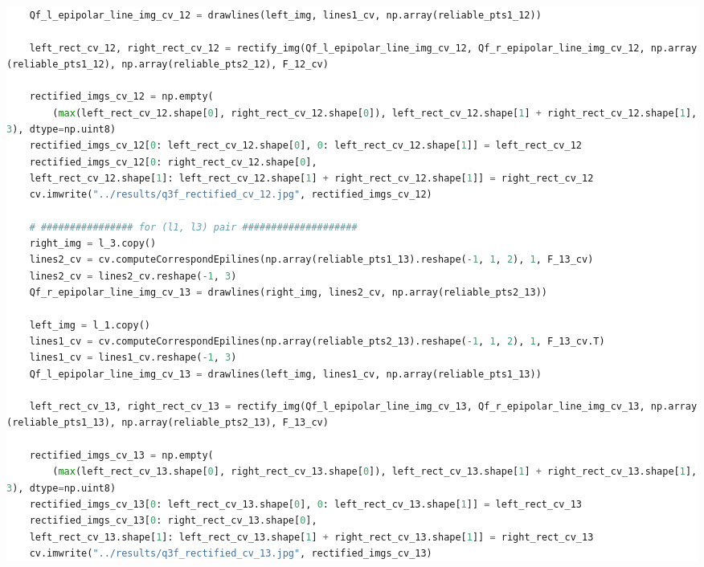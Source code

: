 ```python
    Qf_l_epipolar_line_img_cv_12 = drawlines(left_img, lines1_cv, np.array(reliable_pts1_12))

    left_rect_cv_12, right_rect_cv_12 = rectify_img(Qf_l_epipolar_line_img_cv_12, Qf_r_epipolar_line_img_cv_12, np.array(reliable_pts1_12), np.array(reliable_pts2_12), F_12_cv)

    rectified_imgs_cv_12 = np.empty(
        (max(left_rect_cv_12.shape[0], right_rect_cv_12.shape[0]), left_rect_cv_12.shape[1] + right_rect_cv_12.shape[1], 3), dtype=np.uint8)
    rectified_imgs_cv_12[0: left_rect_cv_12.shape[0], 0: left_rect_cv_12.shape[1]] = left_rect_cv_12
    rectified_imgs_cv_12[0: right_rect_cv_12.shape[0],
    left_rect_cv_12.shape[1]: left_rect_cv_12.shape[1] + right_rect_cv_12.shape[1]] = right_rect_cv_12
    cv.imwrite("../results/q3f_rectified_cv_12.jpg", rectified_imgs_cv_12)

    # ################ for (l1, l3) pair ####################
    right_img = l_3.copy()
    lines2_cv = cv.computeCorrespondEpilines(np.array(reliable_pts1_13).reshape(-1, 1, 2), 1, F_13_cv)
    lines2_cv = lines2_cv.reshape(-1, 3)
    Qf_r_epipolar_line_img_cv_13 = drawlines(right_img, lines2_cv, np.array(reliable_pts2_13))

    left_img = l_1.copy()
    lines1_cv = cv.computeCorrespondEpilines(np.array(reliable_pts2_13).reshape(-1, 1, 2), 1, F_13_cv.T)
    lines1_cv = lines1_cv.reshape(-1, 3)
    Qf_l_epipolar_line_img_cv_13 = drawlines(left_img, lines1_cv, np.array(reliable_pts1_13))

    left_rect_cv_13, right_rect_cv_13 = rectify_img(Qf_l_epipolar_line_img_cv_13, Qf_r_epipolar_line_img_cv_13, np.array(reliable_pts1_13), np.array(reliable_pts2_13), F_13_cv)

    rectified_imgs_cv_13 = np.empty(
        (max(left_rect_cv_13.shape[0], right_rect_cv_13.shape[0]), left_rect_cv_13.shape[1] + right_rect_cv_13.shape[1], 3), dtype=np.uint8)
    rectified_imgs_cv_13[0: left_rect_cv_13.shape[0], 0: left_rect_cv_13.shape[1]] = left_rect_cv_13
    rectified_imgs_cv_13[0: right_rect_cv_13.shape[0],
    left_rect_cv_13.shape[1]: left_rect_cv_13.shape[1] + right_rect_cv_13.shape[1]] = right_rect_cv_13
    cv.imwrite("../results/q3f_rectified_cv_13.jpg", rectified_imgs_cv_13)
```
